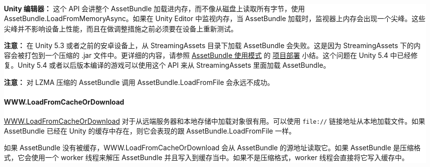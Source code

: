 __Unity 编辑器：__ 这个 API 会讲整个 AssetBundle 加载进内存，而不像从磁盘上读取所有字节，使用 AssetBundle.LoadFromMemoryAsync。如果在 Unity Editor 中监视内存，当 AssetBundle 加载时，监视器上内存会出现一个尖峰。这些尖峰并不影响设备上性能，而且在做调整措施之前必须要在设备上重新测试。

<div style='display:none'>
Note: On Android devices with Unity 5.3 or older, this API will fail when trying to load AssetBundles from the Streaming Assets path. This is because the contents of that path will reside inside a compressed .jar file. For more details, see the section [Distribution - shipped with project](https://unity3d.com/learn/tutorials/topics/best-practices/asset-bundle-usage-patterns#Shipped_with_Project) section of the [AssetBundle usage patterns](https://unity3d.com/learn/tutorials/topics/best-practices/asset-bundle-usage-patterns) chapter. This issue is resolved in Unity 5.4. Games built with Unity 5.4 or newer can now use this API to load Asset Bundles from Streaming Assets.
</div>

__注意：__ 在 Unity 5.3 或者之前的安卓设备上，从 StreamingAssets 目录下加载 AssetBundle 会失败。这是因为 StreamingAssets 下的内容会被打包到一个压缩的 .jar 文件中。更详细的内容，请参照 [AssetBundle 使用模式](https://unity3d.com/learn/tutorials/topics/best-practices/asset-bundle-usage-patterns) 的 [项目部署](https://unity3d.com/learn/tutorials/topics/best-practices/asset-bundle-usage-patterns#Shipped_with_Project) 小结。这个问题在 Unity 5.4 中已经修复。Unity 5.4 或者以后版本编译的游戏可以使用这个 API 来从 StreamingAssets 里面加载 AssetBundle。

<div style='display:none'>
Note: Calls to AssetBundle.LoadFromFile will always fail for LZMA-compressed AssetBundles.
</div>

__注意：__ 对 LZMA 压缩的 AssetBundle 调用 AssetBundle.LoadFromFile 会永远不成功。

<div style='display:none'>
### 3.4.3. WWW.LoadFromCacheOrDownload
</div>

#### WWW.LoadFromCacheOrDownload

<div style='display:none'>
[WWW.LoadFromCacheOrDownload](http://docs.unity3d.com/ScriptReference/WWW.LoadFromCacheOrDownload.html) is a useful API for loading Objects both from remote servers and from local storage. Files can be loaded from local storage via a file:// URL. If the AssetBundle is present in the Unity cache, this API will behave exactly like AssetBundle.LoadFromFile.
</div>

[WWW.LoadFromCacheOrDownload](http://docs.unity3d.com/ScriptReference/WWW.LoadFromCacheOrDownload.html) 对于从远端服务器和本地存储中加载对象很有用。可以使用 `file://` 链接地址从本地加载文件。如果 AssetBundle 已经在 Unity 的缓存中存在，则它会表现的跟 AssetBundle.LoadFromFile 一样。

<div style='display:none'>
If an AssetBundle has not yet been cached, then WWW.LoadFromCacheOrDownload will read the AssetBundle from its source. If the AssetBundle is compressed, it will be decompressed using a worker thread and written into the cache. Otherwise, it will be written directly into the cache via the worker thread.
</div>

如果 AssetBundle 没有被缓存，WWW.LoadFromCacheOrDownload 会从 AssetBundle 的源地址读取它。如果 AssetBundle 是压缩格式，它会使用一个 worker 线程来解压 AssetBundle 并且写入到缓存当中。如果不是压缩格式，worker 线程会直接将它写入缓存中。

<div style='display:none'>
Once the AssetBundle is cached, WWW.LoadFromCacheOrDownload will load header information from the cached, decompressed AssetBundle. The API will then behave identically to an AssetBundle loaded with AssetBundle.LoadFromFile.
</div>
